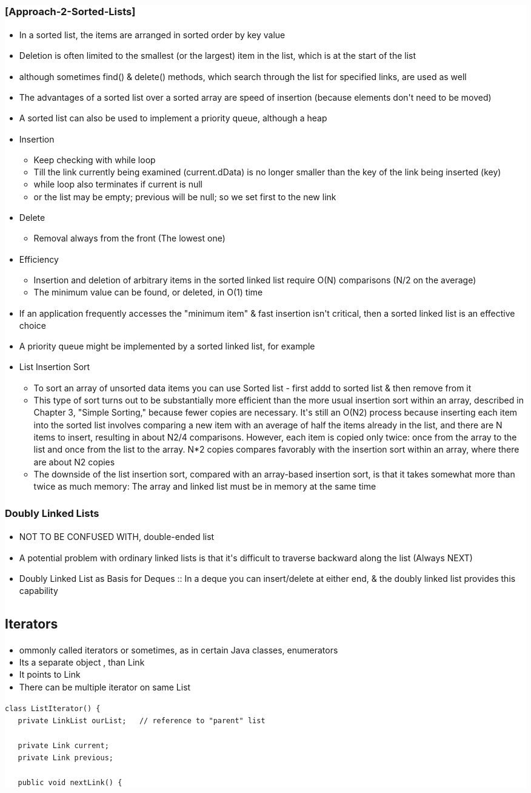 
### [Approach-2-Sorted-Lists]
- In a sorted list, the items are arranged in sorted order by key value
- Deletion is often limited to the smallest (or the largest) item in the list, which is at the start of the list
- although sometimes find() & delete() methods, which search through the list for specified links, are used as well
- The advantages of a sorted list over a sorted array are speed of insertion (because elements don't need to be moved)
- A sorted list can also be used to implement a priority queue, although a heap
- Insertion
    - Keep checking with while loop
    - Till the link currently being examined (current.dData) is no longer smaller than the key of the link being inserted (key)
    - while loop also terminates if current is null
    - or the list may be empty;  previous will be null; so we set first to the new link
- Delete
    - Removal always from the front (The lowest one)

- Efficiency
    - Insertion and deletion of arbitrary items in the sorted linked list require O(N) comparisons (N/2 on the average)
    - The minimum value can be found, or deleted, in O(1) time

- If an application frequently accesses the "minimum item" & fast insertion isn't critical, then a sorted linked list is an effective choice
- A priority queue might be implemented by a sorted linked list, for example


- List Insertion Sort
    - To sort an array of unsorted data items you can use Sorted list - first addd to sorted list & then remove from it
    - This type of sort turns out to be substantially more efficient than the more usual insertion sort within an array, described in Chapter 3, "Simple Sorting," because fewer copies are necessary. It's still an O(N2) process because inserting each item into the sorted list involves comparing a new item with an average of half the items already in the list, and there are N items to insert, resulting in about N2/4 comparisons. However, each item is copied only twice: once from the array to the list and once from the list to the array. N*2 copies compares favorably with the insertion sort within an array, where there are about N2 copies
    - The downside of the list insertion sort, compared with an array-based insertion sort, is that it takes somewhat more than twice as much memory: The array and linked list must be in memory at the same time

### Doubly Linked Lists
- NOT TO BE CONFUSED WITH,  double-ended list
- A potential problem with ordinary linked lists is that it's difficult to traverse backward along the list (Always NEXT)

 - Doubly Linked List as Basis for Deques :: In a deque you can insert/delete at either end, & the doubly linked list provides this capability


## Iterators
- ommonly called iterators or sometimes, as in certain Java classes, enumerators
- Its a separate object , than Link
- It points to Link
- There can be multiple iterator on same List
```
class ListIterator() {
   private LinkList ourList;   // reference to "parent" list

   private Link current;
   private Link previous;

   public void nextLink() {
```